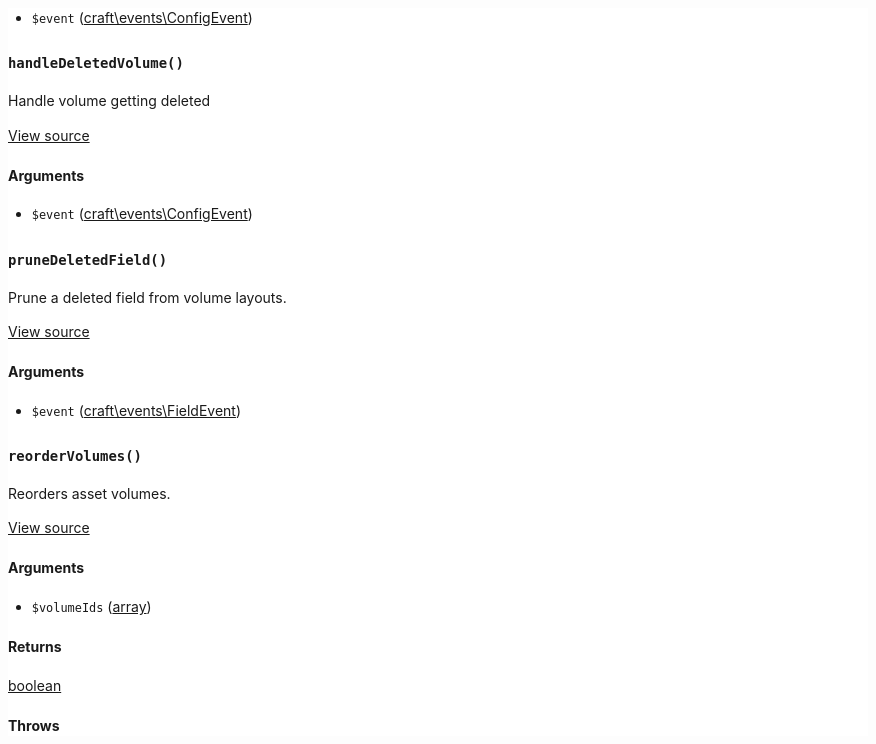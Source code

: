 - `$event` ([craft\events\ConfigEvent](craft-events-configevent.md))




### `handleDeletedVolume()`





Handle volume getting deleted




[View source](https://github.com/craftcms/cms/blob/master/src/services/Volumes.php#L624-L689)


#### Arguments

- `$event` ([craft\events\ConfigEvent](craft-events-configevent.md))




### `pruneDeletedField()`





Prune a deleted field from volume layouts.




[View source](https://github.com/craftcms/cms/blob/master/src/services/Volumes.php#L696-L728)


#### Arguments

- `$event` ([craft\events\FieldEvent](craft-events-fieldevent.md))




### `reorderVolumes()`





Reorders asset volumes.




[View source](https://github.com/craftcms/cms/blob/master/src/services/Volumes.php#L462-L476)


#### Arguments

- `$volumeIds` ([array](http://php.net/language.types.array))

#### Returns

[boolean](http://php.net/language.types.boolean)

#### Throws
